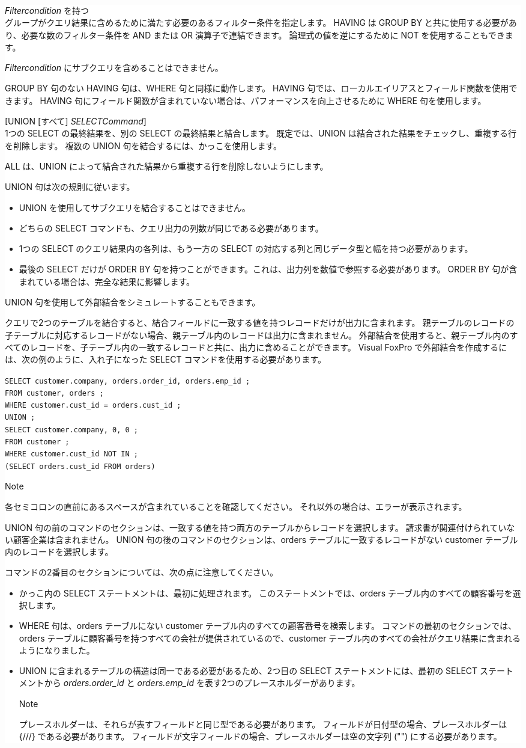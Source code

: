  *Filtercondition* を持つ  
 グループがクエリ結果に含めるために満たす必要のあるフィルター条件を指定します。 HAVING は GROUP BY と共に使用する必要があり、必要な数のフィルター条件を AND または OR 演算子で連結できます。 論理式の値を逆にするために NOT を使用することもできます。  
  
 *Filtercondition* にサブクエリを含めることはできません。  
  
 GROUP BY 句のない HAVING 句は、WHERE 句と同様に動作します。 HAVING 句では、ローカルエイリアスとフィールド関数を使用できます。 HAVING 句にフィールド関数が含まれていない場合は、パフォーマンスを向上させるために WHERE 句を使用します。  
  
 [UNION [すべて] *SELECTCommand*]  
 1つの SELECT の最終結果を、別の SELECT の最終結果と結合します。 既定では、UNION は結合された結果をチェックし、重複する行を削除します。 複数の UNION 句を結合するには、かっこを使用します。  
  
 ALL は、UNION によって結合された結果から重複する行を削除しないようにします。  
  
 UNION 句は次の規則に従います。  
  
-   UNION を使用してサブクエリを結合することはできません。  
  
-   どちらの SELECT コマンドも、クエリ出力の列数が同じである必要があります。  
  
-   1つの SELECT のクエリ結果内の各列は、もう一方の SELECT の対応する列と同じデータ型と幅を持つ必要があります。  
  
-   最後の SELECT だけが ORDER BY 句を持つことができます。これは、出力列を数値で参照する必要があります。 ORDER BY 句が含まれている場合は、完全な結果に影響します。  
  
 UNION 句を使用して外部結合をシミュレートすることもできます。  
  
 クエリで2つのテーブルを結合すると、結合フィールドに一致する値を持つレコードだけが出力に含まれます。 親テーブルのレコードの子テーブルに対応するレコードがない場合、親テーブル内のレコードは出力に含まれません。 外部結合を使用すると、親テーブル内のすべてのレコードを、子テーブル内の一致するレコードと共に、出力に含めることができます。 Visual FoxPro で外部結合を作成するには、次の例のように、入れ子になった SELECT コマンドを使用する必要があります。  
  
```  
SELECT customer.company, orders.order_id, orders.emp_id ;  
FROM customer, orders ;  
WHERE customer.cust_id = orders.cust_id ;  
UNION ;  
SELECT customer.company, 0, 0 ;  
FROM customer ;  
WHERE customer.cust_id NOT IN ;  
(SELECT orders.cust_id FROM orders)  
```  
  
> [!NOTE]  
>  各セミコロンの直前にあるスペースが含まれていることを確認してください。 それ以外の場合は、エラーが表示されます。  
  
 UNION 句の前のコマンドのセクションは、一致する値を持つ両方のテーブルからレコードを選択します。 請求書が関連付けられていない顧客企業は含まれません。 UNION 句の後のコマンドのセクションは、orders テーブルに一致するレコードがない customer テーブル内のレコードを選択します。  
  
 コマンドの2番目のセクションについては、次の点に注意してください。  
  
-   かっこ内の SELECT ステートメントは、最初に処理されます。 このステートメントでは、orders テーブル内のすべての顧客番号を選択します。  
  
-   WHERE 句は、orders テーブルにない customer テーブル内のすべての顧客番号を検索します。 コマンドの最初のセクションでは、orders テーブルに顧客番号を持つすべての会社が提供されているので、customer テーブル内のすべての会社がクエリ結果に含まれるようになりました。  
  
-   UNION に含まれるテーブルの構造は同一である必要があるため、2つ目の SELECT ステートメントには、最初の SELECT ステートメントから *orders.order_id* と *orders.emp_id* を表す2つのプレースホルダーがあります。  
  
    > [!NOTE]  
    >  プレースホルダーは、それらが表すフィールドと同じ型である必要があります。 フィールドが日付型の場合、プレースホルダーは {///} である必要があります。 フィールドが文字フィールドの場合、プレースホルダーは空の文字列 ("") にする必要があります。  
  
